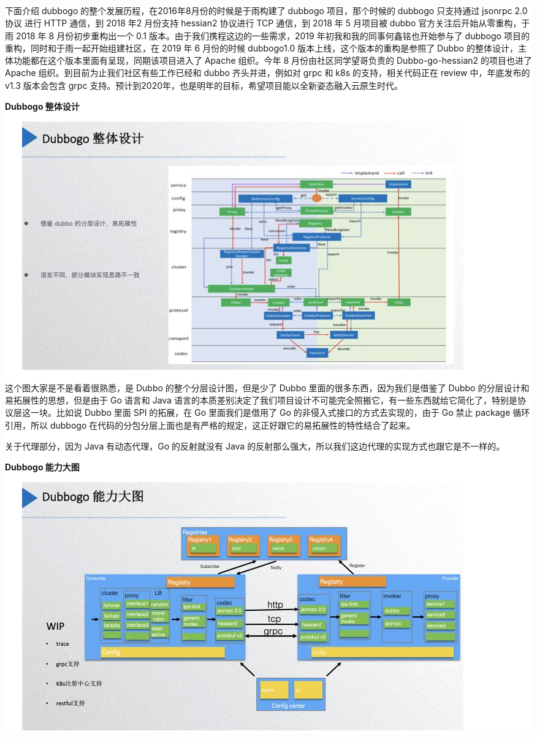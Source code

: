 下面介绍 dubbogo 的整个发展历程，在2016年8月份的时候是于雨构建了 dubbogo 项目，那个时候的 dubbogo 只支持通过 jsonrpc 2.0 协议 进行 HTTP 通信，到 2018 年2 月份支持 hessian2 协议进行 TCP 通信，到 2018 年 5 月项目被 dubbo 官方关注后开始从零重构，于雨 2018 年 8 月份初步重构出一个 0.1 版本。由于我们携程这边的一些需求，2019 年初我和我的同事何鑫铭也开始参与了 dubbogo 项目的重构，同时和于雨一起开始组建社区，在 2019 年 6 月份的时候 dubbogo1.0 版本上线，这个版本的重构是参照了 Dubbo 的整体设计，主体功能都在这个版本里面有呈现，同期该项目进入了 Apache 组织。今年 8 月份由社区同学望哥负责的 Dubbo-go-hessian2 的项目也进了 Apache 组织。到目前为止我们社区有些工作已经和 dubbo 齐头并进，例如对 grpc 和 k8s 的支持，相关代码正在 review 中，年底发布的 v1.3 版本会包含 grpc 支持。预计到2020年，也是明年的目标，希望项目能以全新姿态融入云原生时代。

**Dubbogo 整体设计**

       ![](../../pic/arch/dubbo-go-review-and-future-d.jpg)      

这个图大家是不是看着很熟悉，是 Dubbo 的整个分层设计图，但是少了 Dubbo 里面的很多东西，因为我们是借鉴了 Dubbo 的分层设计和易拓展性的思想，但是由于 Go 语言和 Java 语言的本质差别决定了我们项目设计不可能完全照搬它，有一些东西就给它简化了，特别是协议层这一块。比如说 Dubbo 里面 SPI 的拓展，在 Go 里面我们是借用了 Go 的非侵入式接口的方式去实现的，由于 Go 禁止 package 循环引用，所以 dubbogo 在代码的分包分层上面也是有严格的规定，这正好跟它的易拓展性的特性结合了起来。

关于代理部分，因为 Java 有动态代理，Go 的反射就没有 Java 的反射那么强大，所以我们这边代理的实现方式也跟它是不一样的。

**Dubbogo 能力大图**  

       ![](../../pic/arch/dubbo-go-review-and-future-e.jpg)      
